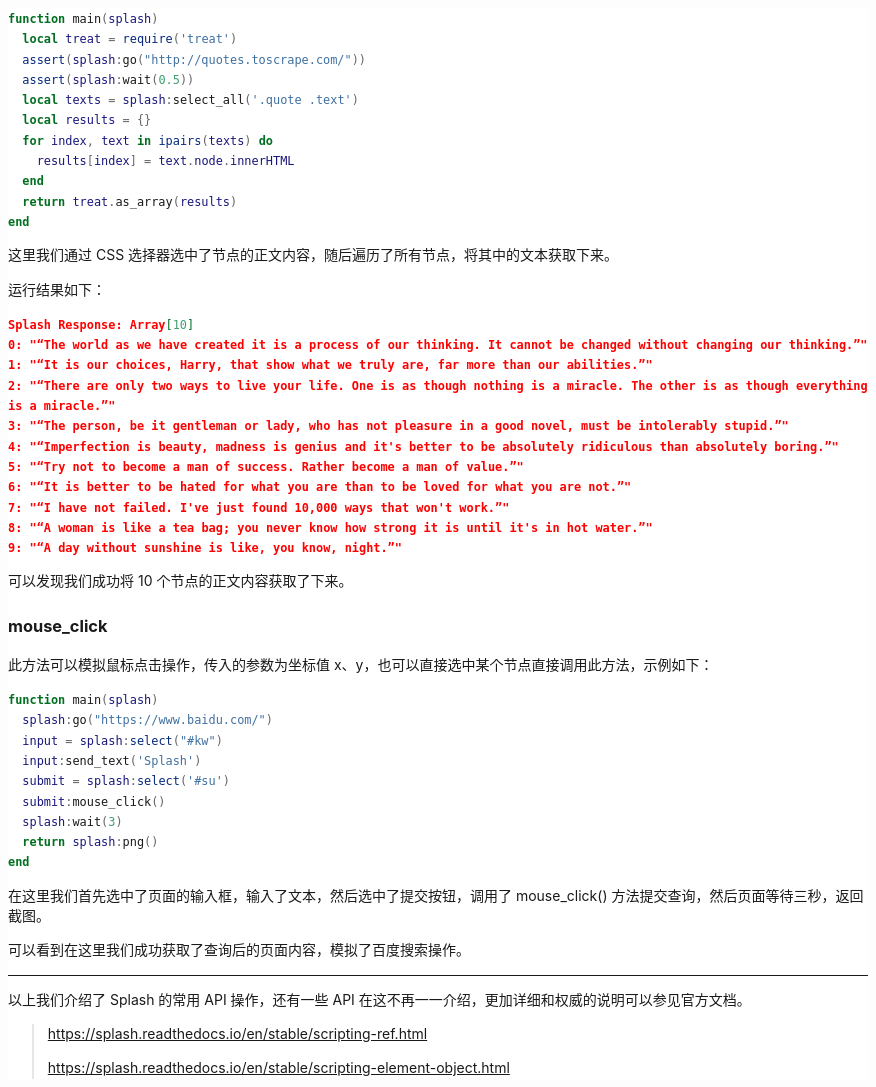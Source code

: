 ```lua
function main(splash)
  local treat = require('treat')
  assert(splash:go("http://quotes.toscrape.com/"))
  assert(splash:wait(0.5))
  local texts = splash:select_all('.quote .text')
  local results = {}
  for index, text in ipairs(texts) do
    results[index] = text.node.innerHTML
  end
  return treat.as_array(results)
end
```

这里我们通过 CSS 选择器选中了节点的正文内容，随后遍历了所有节点，将其中的文本获取下来。

运行结果如下：

```json
Splash Response: Array[10]
0: "“The world as we have created it is a process of our thinking. It cannot be changed without changing our thinking.”"
1: "“It is our choices, Harry, that show what we truly are, far more than our abilities.”"
2: "“There are only two ways to live your life. One is as though nothing is a miracle. The other is as though everything is a miracle.”"
3: "“The person, be it gentleman or lady, who has not pleasure in a good novel, must be intolerably stupid.”"
4: "“Imperfection is beauty, madness is genius and it's better to be absolutely ridiculous than absolutely boring.”"
5: "“Try not to become a man of success. Rather become a man of value.”"
6: "“It is better to be hated for what you are than to be loved for what you are not.”"
7: "“I have not failed. I've just found 10,000 ways that won't work.”"
8: "“A woman is like a tea bag; you never know how strong it is until it's in hot water.”"
9: "“A day without sunshine is like, you know, night.”"
```

可以发现我们成功将 10 个节点的正文内容获取了下来。

### mouse_click

此方法可以模拟鼠标点击操作，传入的参数为坐标值 x、y，也可以直接选中某个节点直接调用此方法，示例如下：

```lua
function main(splash)
  splash:go("https://www.baidu.com/")
  input = splash:select("#kw")
  input:send_text('Splash')
  submit = splash:select('#su')
  submit:mouse_click()
  splash:wait(3)
  return splash:png()
end
```

在这里我们首先选中了页面的输入框，输入了文本，然后选中了提交按钮，调用了 mouse_click() 方法提交查询，然后页面等待三秒，返回截图。

可以看到在这里我们成功获取了查询后的页面内容，模拟了百度搜索操作。

-----

以上我们介绍了 Splash 的常用 API 操作，还有一些 API 在这不再一一介绍，更加详细和权威的说明可以参见官方文档。

> https://splash.readthedocs.io/en/stable/scripting-ref.html
> 
> https://splash.readthedocs.io/en/stable/scripting-element-object.html
